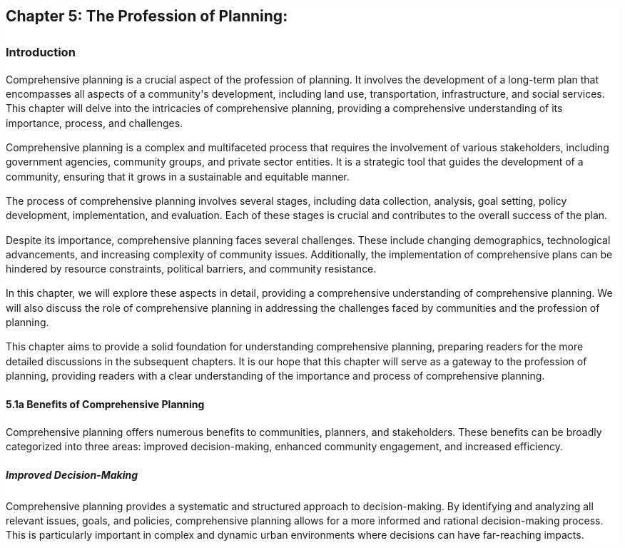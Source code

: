 ## Chapter 5: The Profession of Planning:




### Introduction

Comprehensive planning is a crucial aspect of the profession of planning. It involves the development of a long-term plan that encompasses all aspects of a community's development, including land use, transportation, infrastructure, and social services. This chapter will delve into the intricacies of comprehensive planning, providing a comprehensive understanding of its importance, process, and challenges.

Comprehensive planning is a complex and multifaceted process that requires the involvement of various stakeholders, including government agencies, community groups, and private sector entities. It is a strategic tool that guides the development of a community, ensuring that it grows in a sustainable and equitable manner. 

The process of comprehensive planning involves several stages, including data collection, analysis, goal setting, policy development, implementation, and evaluation. Each of these stages is crucial and contributes to the overall success of the plan. 

Despite its importance, comprehensive planning faces several challenges. These include changing demographics, technological advancements, and increasing complexity of community issues. Additionally, the implementation of comprehensive plans can be hindered by resource constraints, political barriers, and community resistance.

In this chapter, we will explore these aspects in detail, providing a comprehensive understanding of comprehensive planning. We will also discuss the role of comprehensive planning in addressing the challenges faced by communities and the profession of planning. 

This chapter aims to provide a solid foundation for understanding comprehensive planning, preparing readers for the more detailed discussions in the subsequent chapters. It is our hope that this chapter will serve as a gateway to the profession of planning, providing readers with a clear understanding of the importance and process of comprehensive planning.




#### 5.1a Benefits of Comprehensive Planning

Comprehensive planning offers numerous benefits to communities, planners, and stakeholders. These benefits can be broadly categorized into three areas: improved decision-making, enhanced community engagement, and increased efficiency.

##### Improved Decision-Making

Comprehensive planning provides a systematic and structured approach to decision-making. By identifying and analyzing all relevant issues, goals, and policies, comprehensive planning allows for a more informed and rational decision-making process. This is particularly important in complex and dynamic urban environments where decisions can have far-reaching impacts. 

